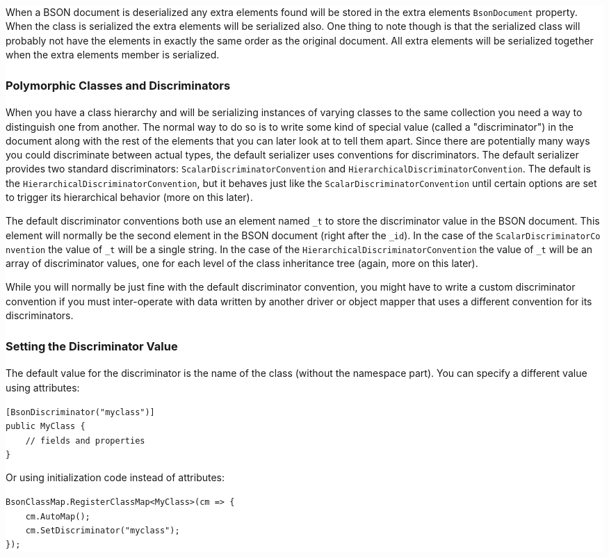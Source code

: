 When a BSON document is deserialized any extra elements found will be
stored in the extra elements `BsonDocument` property. When the class is
serialized the extra elements will be serialized also. One thing to note
though is that the serialized class will probably not have the elements
in exactly the same order as the original document. All extra elements
will be serialized together when the extra elements member is
serialized.

### Polymorphic Classes and Discriminators

When you have a class hierarchy and will be serializing instances of
varying classes to the same collection you need a way to distinguish one
from another. The normal way to do so is to write some kind of special
value (called a "discriminator") in the document along with the rest of
the elements that you can later look at to tell them apart. Since there
are potentially many ways you could discriminate between actual types,
the default serializer uses conventions for discriminators. The default
serializer provides two standard discriminators:
`ScalarDiscriminatorConvention` and
`HierarchicalDiscriminatorConvention`. The default is the
`HierarchicalDiscriminatorConvention`, but it behaves just like the
`ScalarDiscriminatorConvention` until certain options are set to trigger
its hierarchical behavior (more on this later).

The default discriminator conventions both use an element named `_t` to
store the discriminator value in the BSON document. This element will
normally be the second element in the BSON document (right after the
`_id`). In the case of the `ScalarDiscriminatorConvention` the value of
`_t` will be a single string. In the case of the
`HierarchicalDiscriminatorConvention` the value of `_t` will be an array
of discriminator values, one for each level of the class inheritance
tree (again, more on this later).

While you will normally be just fine with the default discriminator
convention, you might have to write a custom discriminator convention if
you must inter-operate with data written by another driver or object
mapper that uses a different convention for its discriminators.

### Setting the Discriminator Value

The default value for the discriminator is the name of the class
(without the namespace part). You can specify a different value using
attributes:

``` {.sourceCode .csharp}
[BsonDiscriminator("myclass")]
public MyClass {
    // fields and properties
}
```

Or using initialization code instead of attributes:

``` {.sourceCode .csharp}
BsonClassMap.RegisterClassMap<MyClass>(cm => {
    cm.AutoMap();
    cm.SetDiscriminator("myclass");
});
```
